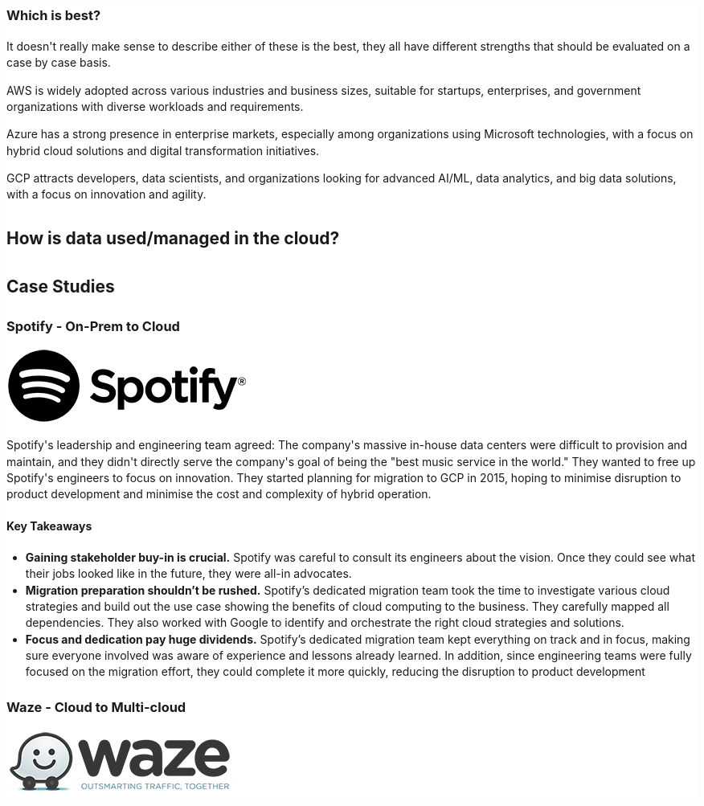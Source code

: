 ### Which is best?
It doesn't really make sense to describe either of these is the best, they all have different strengths that should be evaluated on a case by case basis.

AWS is widely adopted across various industries and business sizes, suitable for startups, enterprises, and government organizations with diverse workloads and requirements.

Azure has a strong presence in enterprise markets, especially among organizations using Microsoft technologies, with a focus on hybrid cloud solutions and digital transformation initiatives.

GCP attracts developers, data scientists, and organizations looking for advanced AI/ML, data analytics, and big data solutions, with a focus on innovation and agility.
## How is data used/managed in the cloud?

## Case Studies

### **Spotify** - On-Prem to Cloud
![img.png](images/spotify.png)

Spotify's leadership and engineering team agreed: The company's massive in-house data centers were difficult to provision and maintain, and they didn't directly serve the company's goal of being the "best music service in the world."
They wanted to free up Spotify's engineers to focus on innovation.
They started planning for migration to GCP in 2015, hoping to minimise disruption to product development and minimise the cost and complexity of hybrid operation.

#### Key Takeaways
- **Gaining stakeholder buy-in is crucial.** 
Spotify was careful to consult its engineers about the vision. 
Once they could see what their jobs looked like in the future, they were all-in advocates.
- **Migration preparation shouldn’t be rushed.** 
Spotify’s dedicated migration team took the time to investigate various cloud strategies and build out the use case showing the benefits of cloud computing to the business. 
They carefully mapped all dependencies. 
They also worked with Google to identify and orchestrate the right cloud strategies and solutions.
- **Focus and dedication pay huge dividends.** 
Spotify’s dedicated migration team kept everything on track and in focus, making sure everyone involved was aware of experience and lessons already learned. 
In addition, since engineering teams were fully focused on the migration effort, they could complete it more quickly, reducing the disruption to product development

### **Waze** - Cloud to Multi-cloud
![img.png](images/waze.png)
